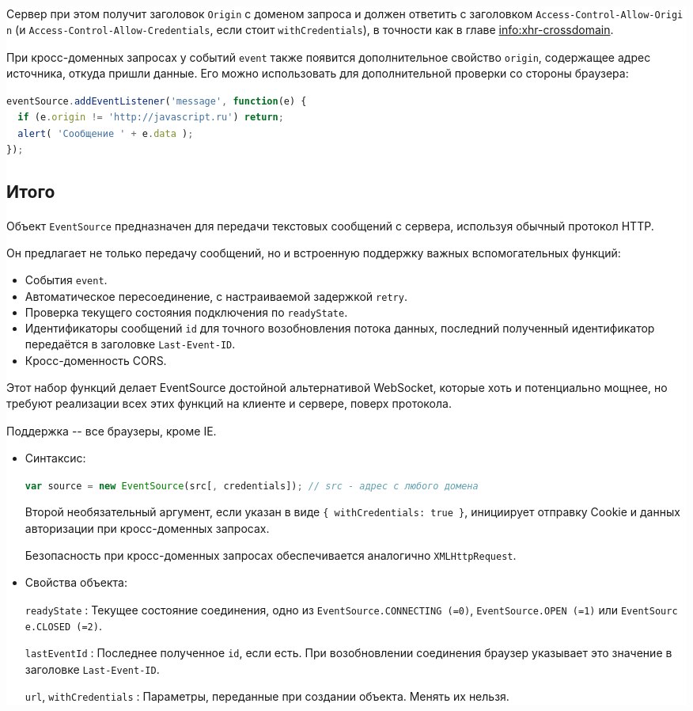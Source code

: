 Сервер при этом получит заголовок `Origin` с доменом запроса и должен ответить с заголовком `Access-Control-Allow-Origin` (и `Access-Control-Allow-Credentials`,  если стоит `withCredentials`), в точности как в главе <info:xhr-crossdomain>.

При кросс-доменных запросах у событий `event` также появится дополнительное свойство `origin`, содержащее адрес источника, откуда пришли данные. Его можно использовать для дополнительной проверки со стороны браузера:

```js
eventSource.addEventListener('message', function(e) {
  if (e.origin != 'http://javascript.ru') return;
  alert( 'Сообщение ' + e.data );
});
```

## Итого

Объект `EventSource` предназначен для передачи текстовых сообщений с сервера, используя обычный протокол HTTP.

Он предлагает не только передачу сообщений, но и встроенную поддержку важных вспомогательных функций:

- События `event`.
- Автоматическое пересоединение, с настраиваемой задержкой `retry`.
- Проверка текущего состояния подключения по `readyState`.
- Идентификаторы сообщений `id` для точного возобновления потока данных, последний полученный идентификатор передаётся в заголовке `Last-Event-ID`.
- Кросс-доменность CORS.

Этот набор функций делает EventSource достойной альтернативой WebSocket, которые хоть и потенциально мощнее, но требуют реализации всех этих функций на клиенте и сервере, поверх протокола.

Поддержка -- все браузеры, кроме IE.

- Синтаксис:
    ```js
    var source = new EventSource(src[, credentials]); // src - адрес с любого домена
    ```

    Второй необязательный аргумент, если указан в виде `{ withCredentials: true }`, инициирует отправку Cookie и данных авторизации при кросс-доменных запросах.

    Безопасность при кросс-доменных запросах обеспечивается аналогично `XMLHttpRequest`.

- Свойства объекта:

    `readyState`
    : Текущее состояние соединения, одно из `EventSource.CONNECTING (=0)`, `EventSource.OPEN (=1)` или `EventSource.CLOSED (=2)`.

    `lastEventId`
    : Последнее полученное `id`, если есть. При возобновлении соединения браузер указывает это значение в заголовке `Last-Event-ID`.

    `url`, `withCredentials`
    : Параметры, переданные при создании объекта. Менять их нельзя.
